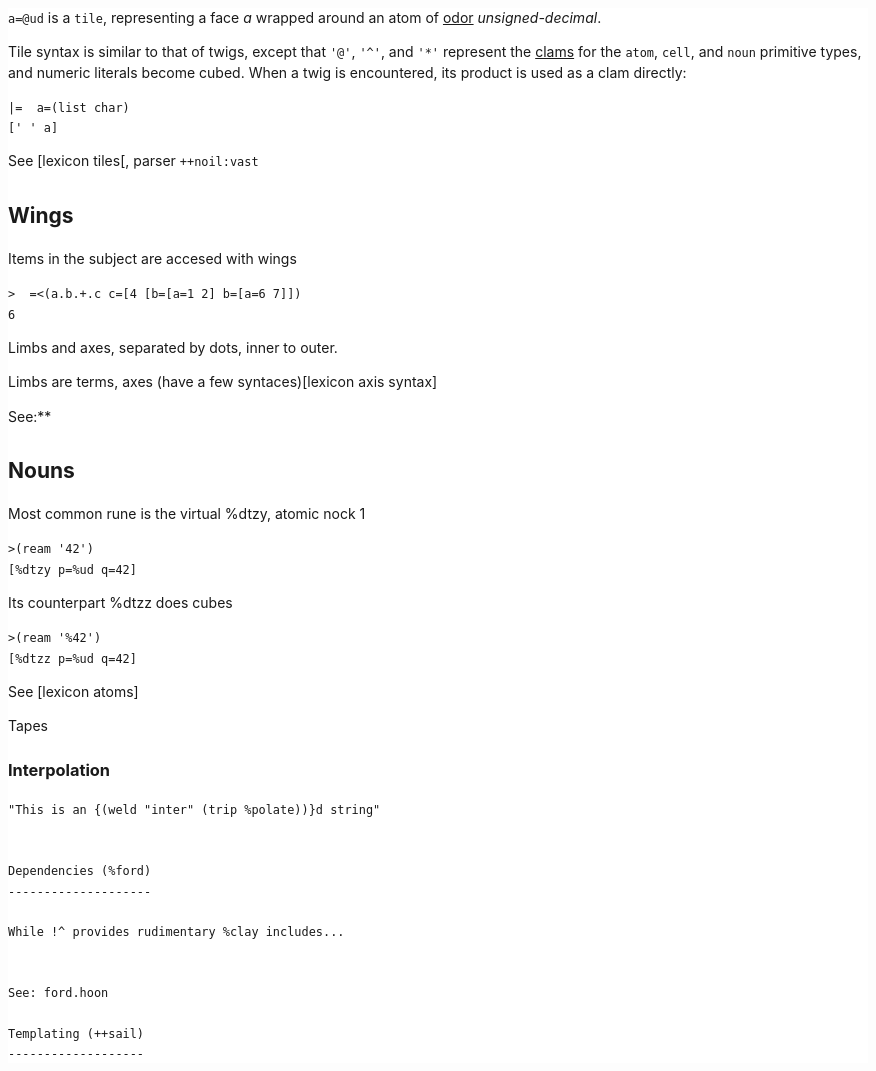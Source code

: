 `a=@ud` is a `tile`, representing a face *a* wrapped around an atom of
[odor]() *unsigned-decimal*.

Tile syntax is similar to that of twigs, except that `'@'`, `'^'`, and
`'*'` represent the [clams](lexicon) for the `atom`, `cell`, and `noun`
primitive types, and numeric literals become cubed. When a twig is
encountered, its product is used as a clam directly:

    |=  a=(list char)
    [' ' a]

See [lexicon tiles[, parser `++noil:vast`

Wings
-----

Items in the subject are accesed with wings

    >  =<(a.b.+.c c=[4 [b=[a=1 2] b=[a=6 7]])
    6

Limbs and axes, separated by dots, inner to outer.

Limbs are terms, axes (have a few syntaces)[lexicon axis syntax]

See:\*\*

Nouns
-----

Most common rune is the virtual %dtzy, atomic nock 1

    >(ream '42')
    [%dtzy p=%ud q=42]

Its counterpart %dtzz does cubes

    >(ream '%42')
    [%dtzz p=%ud q=42]

See [lexicon atoms]

Tapes

### Interpolation

    "This is an {(weld "inter" (trip %polate))}d string"


    Dependencies (%ford)
    --------------------

    While !^ provides rudimentary %clay includes...


    See: ford.hoon

    Templating (++sail)
    -------------------
